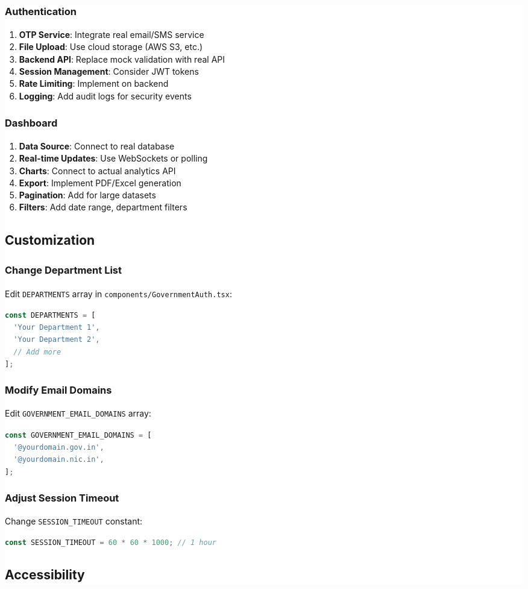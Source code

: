 ### Authentication

1. **OTP Service**: Integrate real email/SMS service
2. **File Upload**: Use cloud storage (AWS S3, etc.)
3. **Backend API**: Replace mock validation with real API
4. **Session Management**: Consider JWT tokens
5. **Rate Limiting**: Implement on backend
6. **Logging**: Add audit logs for security events

### Dashboard

1. **Data Source**: Connect to real database
2. **Real-time Updates**: Use WebSockets or polling
3. **Charts**: Connect to actual analytics API
4. **Export**: Implement PDF/Excel generation
5. **Pagination**: Add for large datasets
6. **Filters**: Add date range, department filters

## Customization

### Change Department List

Edit `DEPARTMENTS` array in `components/GovernmentAuth.tsx`:

```typescript
const DEPARTMENTS = [
  'Your Department 1',
  'Your Department 2',
  // Add more
];
```

### Modify Email Domains

Edit `GOVERNMENT_EMAIL_DOMAINS` array:

```typescript
const GOVERNMENT_EMAIL_DOMAINS = [
  '@yourdomain.gov.in',
  '@yourdomain.nic.in',
];
```

### Adjust Session Timeout

Change `SESSION_TIMEOUT` constant:

```typescript
const SESSION_TIMEOUT = 60 * 60 * 1000; // 1 hour
```

## Accessibility
